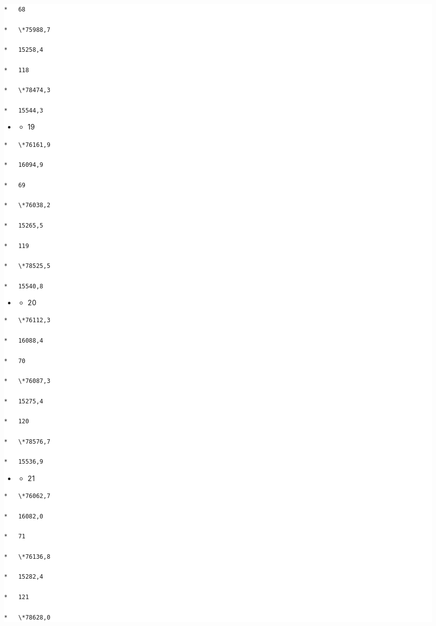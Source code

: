     *   68

    *   \*75988,7

    *   15258,4

    *   118

    *   \*78474,3

    *   15544,3


*    *   19

    *   \*76161,9

    *   16094,9

    *   69

    *   \*76038,2

    *   15265,5

    *   119

    *   \*78525,5

    *   15540,8


*    *   20

    *   \*76112,3

    *   16088,4

    *   70

    *   \*76087,3

    *   15275,4

    *   120

    *   \*78576,7

    *   15536,9


*    *   21

    *   \*76062,7

    *   16082,0

    *   71

    *   \*76136,8

    *   15282,4

    *   121

    *   \*78628,0

